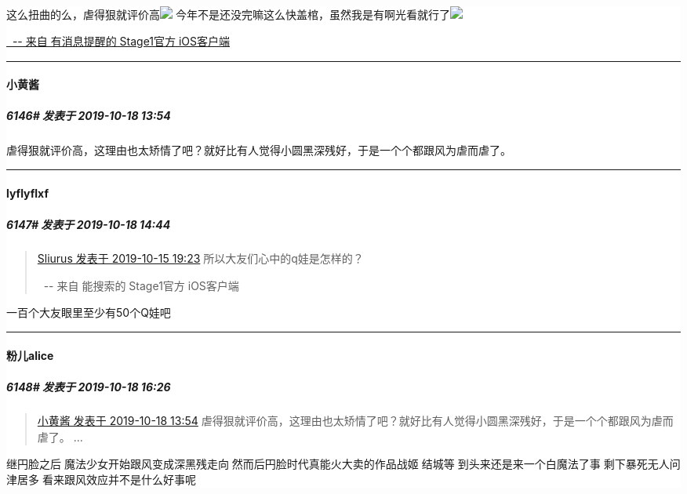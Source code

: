 


这么扭曲的么，虐得狠就评价高<img src="https://static.saraba1st.com/image/smiley/face2017/068.png" referrerpolicy="no-referrer">
今年不是还没完嘛这么快盖棺，虽然我是有啊光看就行了<img src="https://static.saraba1st.com/image/smiley/face2017/065.png" referrerpolicy="no-referrer">

[  -- 来自 有消息提醒的 Stage1官方 iOS客户端](https://itunes.apple.com/fi/app/saraba1st/id1221237470?mt=8)







-----

####  小黄酱  
##### 6146#       发表于 2019-10-18 13:54




虐得狠就评价高，这理由也太矫情了吧？就好比有人觉得小圆黑深残好，于是一个个都跟风为虐而虐了。







-----

####  lyflyflxf  
##### 6147#       发表于 2019-10-18 14:44



<blockquote><a href="httphttps://bbs.saraba1st.com/2b/forum.php?mod=redirect&amp;goto=findpost&amp;pid=45219468&amp;ptid=1785119" target="_blank">Sliurus 发表于 2019-10-15 19:23</a>
所以大友们心中的q娃是怎样的？

  -- 来自 能搜索的 Stage1官方 iOS客户端</blockquote>
一百个大友眼里至少有50个Q娃吧







-----

####  粉儿alice  
##### 6148#       发表于 2019-10-18 16:26



<blockquote><a href="httphttps://bbs.saraba1st.com/2b/forum.php?mod=redirect&amp;goto=findpost&amp;pid=45241763&amp;ptid=1785119" target="_blank">小黄酱 发表于 2019-10-18 13:54</a>
虐得狠就评价高，这理由也太矫情了吧？就好比有人觉得小圆黑深残好，于是一个个都跟风为虐而虐了。 ...</blockquote>
继円脸之后 魔法少女开始跟风变成深黑残走向 
然而后円脸时代真能火大卖的作品战姬 结城等
到头来还是来一个白魔法了事 剩下暴死无人问津居多 
看来跟风效应并不是什么好事呢
